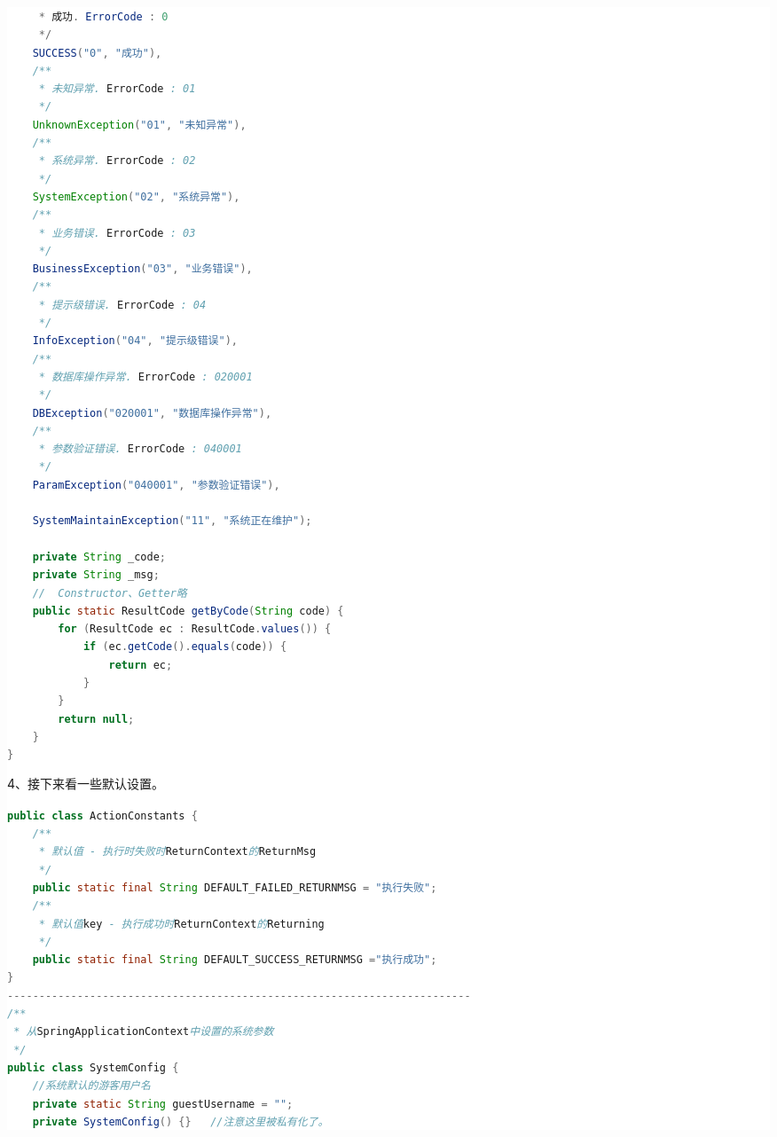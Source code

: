 ```java
     * 成功. ErrorCode : 0
     */
    SUCCESS("0", "成功"),
    /**
     * 未知异常. ErrorCode : 01
     */
    UnknownException("01", "未知异常"),
    /**
     * 系统异常. ErrorCode : 02
     */
    SystemException("02", "系统异常"),
    /**
     * 业务错误. ErrorCode : 03
     */
    BusinessException("03", "业务错误"),
    /**
     * 提示级错误. ErrorCode : 04
     */
    InfoException("04", "提示级错误"),
    /**
     * 数据库操作异常. ErrorCode : 020001
     */
    DBException("020001", "数据库操作异常"),
    /**
     * 参数验证错误. ErrorCode : 040001
     */
    ParamException("040001", "参数验证错误"),

    SystemMaintainException("11", "系统正在维护");

    private String _code;
    private String _msg;
    //  Constructor、Getter略
    public static ResultCode getByCode(String code) {
        for (ResultCode ec : ResultCode.values()) {
            if (ec.getCode().equals(code)) {
                return ec;
            }
        }
        return null;
    }
}
```

4、接下来看一些默认设置。
```java
public class ActionConstants {
    /**
     * 默认值 - 执行时失败时ReturnContext的ReturnMsg
     */
    public static final String DEFAULT_FAILED_RETURNMSG = "执行失败";
    /**
     * 默认值key - 执行成功时ReturnContext的Returning
     */
    public static final String DEFAULT_SUCCESS_RETURNMSG ="执行成功";
}
-------------------------------------------------------------------------
/**
 * 从SpringApplicationContext中设置的系统参数
 */
public class SystemConfig {
    //系统默认的游客用户名
    private static String guestUsername = "";
    private SystemConfig() {}   //注意这里被私有化了。
```